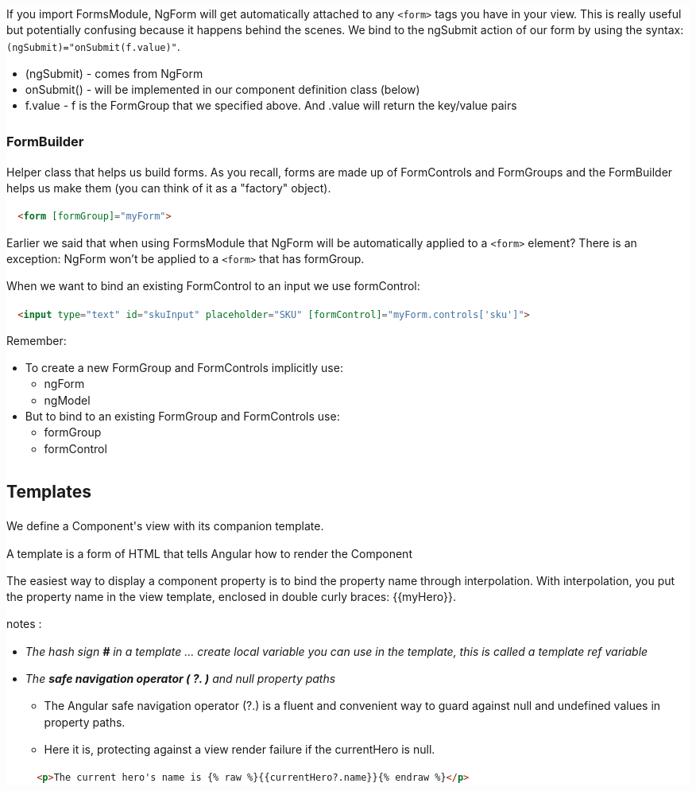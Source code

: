If you import FormsModule, NgForm will get automatically attached to any `<form>` tags you have in your view. This is really useful but potentially confusing because it happens behind the scenes.
We bind to the ngSubmit action of our form by using the syntax: `(ngSubmit)="onSubmit(f.value)"`.

* (ngSubmit) - comes from NgForm
* onSubmit() - will be implemented in our component definition class (below)
* f.value - f is the FormGroup that we specified above. And .value will return the key/value pairs

### FormBuilder ###

Helper class that helps us build forms.
As you recall, forms are made up of FormControls and FormGroups and the FormBuilder helps us make them (you can think of it as a "factory" object).

```html
  <form [formGroup]="myForm">
```

Earlier we said that when using FormsModule that NgForm will be automatically applied to a `<form>` element? There is an exception: NgForm won’t be applied to a `<form>` that has formGroup.

When we want to bind an existing FormControl to an input we use formControl:

```html
  <input type="text" id="skuInput" placeholder="SKU" [formControl]="myForm.controls['sku']">
```

Remember:

* To create a new FormGroup and FormControls implicitly use:
  * ngForm
  * ngModel
* But to bind to an existing FormGroup and FormControls use:
  * formGroup
  * formControl

## Templates ##

We define a Component's view with its companion template.

A template is a form of HTML that tells Angular how to render the Component

The easiest way to display a component property is to bind the property name through interpolation.
With interpolation, you put the property name in the view template, enclosed in double curly braces: {{myHero}}.

notes :

* _The hash sign **#** in a template ... create local variable you can use in the template, this is called a template ref variable_

* _The **safe navigation operator ( ?. )** and null property paths_

  * The Angular safe navigation operator (?.) is a fluent and convenient way to guard against null and undefined values in property paths.

  * Here it is, protecting against a view render failure if the currentHero is null.

  ```html
    <p>The current hero's name is {% raw %}{{currentHero?.name}}{% endraw %}</p>
  ```
